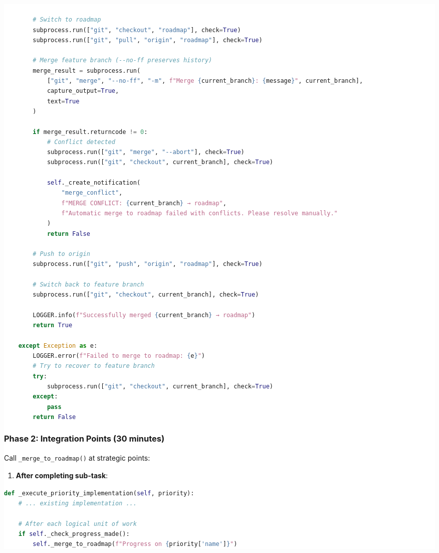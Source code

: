 ```python

        # Switch to roadmap
        subprocess.run(["git", "checkout", "roadmap"], check=True)
        subprocess.run(["git", "pull", "origin", "roadmap"], check=True)

        # Merge feature branch (--no-ff preserves history)
        merge_result = subprocess.run(
            ["git", "merge", "--no-ff", "-m", f"Merge {current_branch}: {message}", current_branch],
            capture_output=True,
            text=True
        )

        if merge_result.returncode != 0:
            # Conflict detected
            subprocess.run(["git", "merge", "--abort"], check=True)
            subprocess.run(["git", "checkout", current_branch], check=True)

            self._create_notification(
                "merge_conflict",
                f"MERGE CONFLICT: {current_branch} → roadmap",
                f"Automatic merge to roadmap failed with conflicts. Please resolve manually."
            )
            return False

        # Push to origin
        subprocess.run(["git", "push", "origin", "roadmap"], check=True)

        # Switch back to feature branch
        subprocess.run(["git", "checkout", current_branch], check=True)

        LOGGER.info(f"Successfully merged {current_branch} → roadmap")
        return True

    except Exception as e:
        LOGGER.error(f"Failed to merge to roadmap: {e}")
        # Try to recover to feature branch
        try:
            subprocess.run(["git", "checkout", current_branch], check=True)
        except:
            pass
        return False
```

### Phase 2: Integration Points (30 minutes)
Call `_merge_to_roadmap()` at strategic points:

1. **After completing sub-task**:
```python
def _execute_priority_implementation(self, priority):
    # ... existing implementation ...

    # After each logical unit of work
    if self._check_progress_made():
        self._merge_to_roadmap(f"Progress on {priority['name']}")
```
